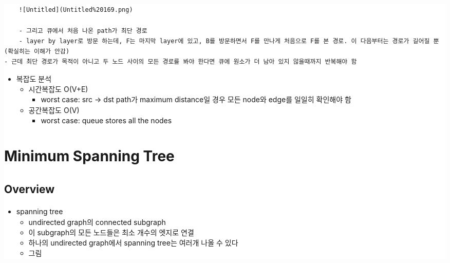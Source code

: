         ![Untitled](Untitled%20169.png)
        
        - 그리고 큐에서 처음 나온 path가 최단 경로
        - layer by layer로 방문 하는데, F는 마지막 layer에 있고, B를 방문하면서 F를 만나게 처음으로 F를 본 경로. 이 다음부터는 경로가 길어질 뿐 (확실히는 이해가 안감)
    - 근데 최단 경로가 목적이 아니고 두 노드 사이의 모든 경로를 봐야 한다면 큐에 원소가 더 남아 있지 않을때까지 반복해야 함
- 복잡도 분석
    - 시간복잡도 O(V+E)
        - worst case: src → dst path가 maximum distance일 경우 모든 node와 edge를 일일히 확인해야 함
    - 공간복잡도 O(V)
        - worst case: queue stores all the nodes

# Minimum Spanning Tree

## Overview

- spanning tree
    - undirected graph의 connected subgraph
    - 이 subgraph의 모든 노드들은 최소 개수의 엣지로 연결
    - 하나의 undirected graph에서 spanning tree는 여러개 나올 수 있다
    - 그림
        